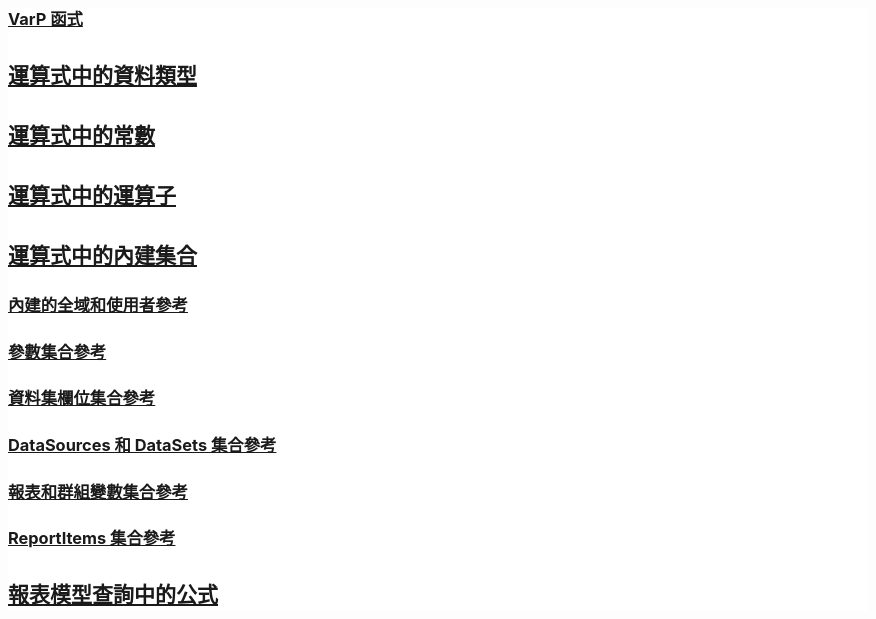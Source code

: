 ### [VarP 函式](report-builder-functions-varp-function.md)
## [運算式中的資料類型](data-types-in-expressions-report-builder-and-ssrs.md)
## [運算式中的常數](constants-in-expressions-report-builder-and-ssrs.md)
## [運算式中的運算子](operators-in-expressions-report-builder-and-ssrs.md)
## [運算式中的內建集合](built-in-collections-in-expressions-report-builder.md)
### [內建的全域和使用者參考](built-in-collections-built-in-globals-and-users-references-report-builder.md)
### [參數集合參考](built-in-collections-parameters-collection-references-report-builder.md)
### [資料集欄位集合參考](built-in-collections-dataset-fields-collection-references-report-builder.md)
### [DataSources 和 DataSets 集合參考](built-in-collections-datasources-and-datasets-references-report-builder.md)
### [報表和群組變數集合參考](built-in-collections-report-and-group-variables-references-report-builder.md)
### [ReportItems 集合參考](built-in-collections-reportitems-collection-references-report-builder.md)
## [報表模型查詢中的公式](formulas-in-report-model-queries-report-builder-and-ssrs.md)

